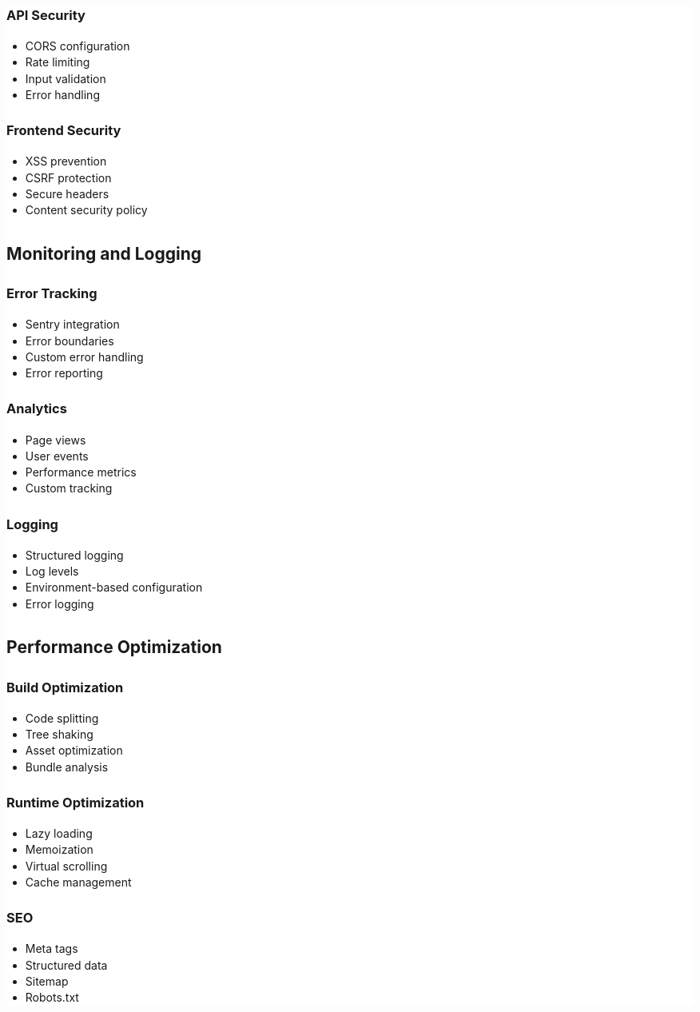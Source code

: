 ### API Security
- CORS configuration
- Rate limiting
- Input validation
- Error handling

### Frontend Security
- XSS prevention
- CSRF protection
- Secure headers
- Content security policy

## Monitoring and Logging

### Error Tracking
- Sentry integration
- Error boundaries
- Custom error handling
- Error reporting

### Analytics
- Page views
- User events
- Performance metrics
- Custom tracking

### Logging
- Structured logging
- Log levels
- Environment-based configuration
- Error logging

## Performance Optimization

### Build Optimization
- Code splitting
- Tree shaking
- Asset optimization
- Bundle analysis

### Runtime Optimization
- Lazy loading
- Memoization
- Virtual scrolling
- Cache management

### SEO
- Meta tags
- Structured data
- Sitemap
- Robots.txt